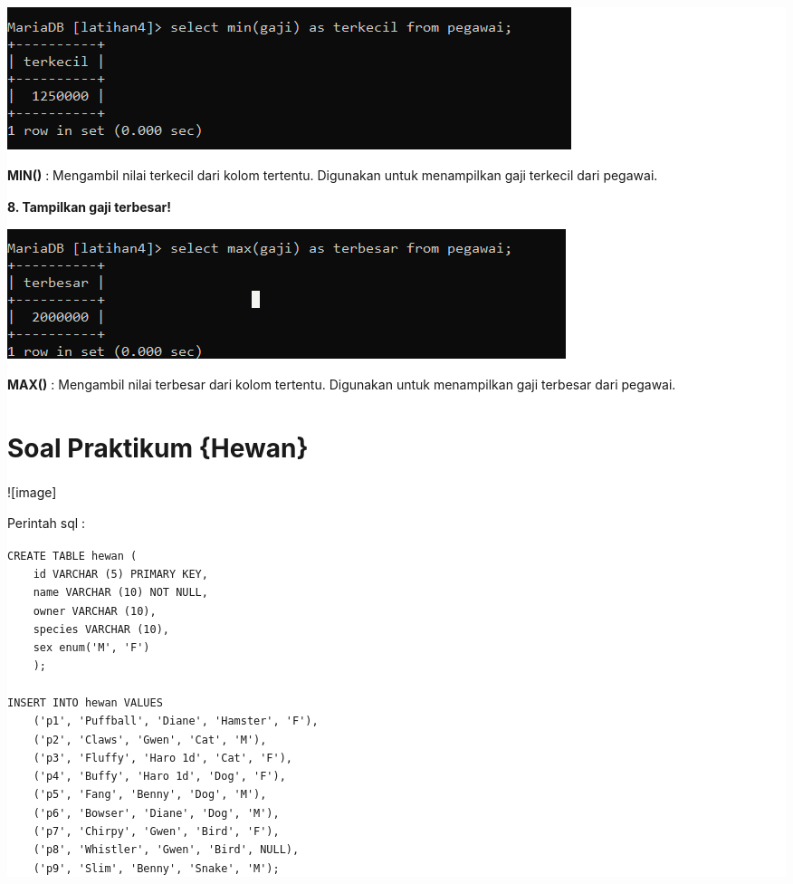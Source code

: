 ![image](ss/no7.png)

**MIN()** : Mengambil nilai terkecil dari kolom tertentu. Digunakan untuk menampilkan gaji terkecil dari pegawai.


**8. Tampilkan gaji terbesar!**

![image](ss/no8.png)

**MAX()** : Mengambil nilai terbesar dari kolom tertentu. Digunakan untuk menampilkan gaji terbesar dari pegawai.



# Soal Praktikum {Hewan}

![image]


Perintah sql :
```
CREATE TABLE hewan (
    id VARCHAR (5) PRIMARY KEY,
    name VARCHAR (10) NOT NULL,
    owner VARCHAR (10),
    species VARCHAR (10),
    sex enum('M', 'F')
    );

INSERT INTO hewan VALUES
    ('p1', 'Puffball', 'Diane', 'Hamster', 'F'),
    ('p2', 'Claws', 'Gwen', 'Cat', 'M'),
    ('p3', 'Fluffy', 'Haro 1d', 'Cat', 'F'),
    ('p4', 'Buffy', 'Haro 1d', 'Dog', 'F'),
    ('p5', 'Fang', 'Benny', 'Dog', 'M'),
    ('p6', 'Bowser', 'Diane', 'Dog', 'M'),
    ('p7', 'Chirpy', 'Gwen', 'Bird', 'F'),
    ('p8', 'Whistler', 'Gwen', 'Bird', NULL),
    ('p9', 'Slim', 'Benny', 'Snake', 'M');
```
